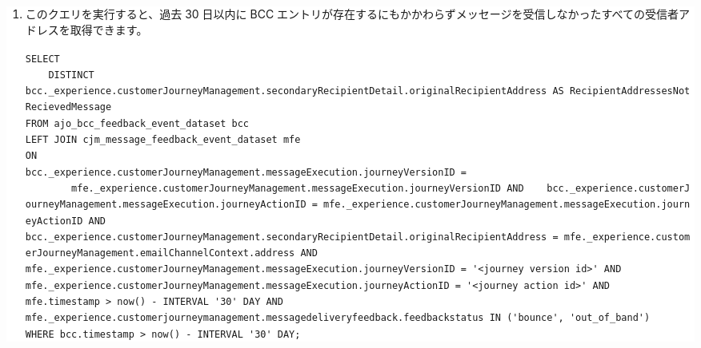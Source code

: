 1. このクエリを実行すると、過去 30 日以内に BCC エントリが存在するにもかかわらずメッセージを受信しなかったすべての受信者アドレスを取得できます。

   ```
   SELECT
       DISTINCT 
   bcc._experience.customerJourneyManagement.secondaryRecipientDetail.originalRecipientAddress AS RecipientAddressesNotRecievedMessage
   FROM ajo_bcc_feedback_event_dataset bcc
   LEFT JOIN cjm_message_feedback_event_dataset mfe
   ON 
   bcc._experience.customerJourneyManagement.messageExecution.journeyVersionID =
           mfe._experience.customerJourneyManagement.messageExecution.journeyVersionID AND    bcc._experience.customerJourneyManagement.messageExecution.journeyActionID = mfe._experience.customerJourneyManagement.messageExecution.journeyActionID AND 
   bcc._experience.customerJourneyManagement.secondaryRecipientDetail.originalRecipientAddress = mfe._experience.customerJourneyManagement.emailChannelContext.address AND
   mfe._experience.customerJourneyManagement.messageExecution.journeyVersionID = '<journey version id>' AND 
   mfe._experience.customerJourneyManagement.messageExecution.journeyActionID = '<journey action id>' AND
   mfe.timestamp > now() - INTERVAL '30' DAY AND
   mfe._experience.customerjourneymanagement.messagedeliveryfeedback.feedbackstatus IN ('bounce', 'out_of_band') 
   WHERE bcc.timestamp > now() - INTERVAL '30' DAY;
   ```
